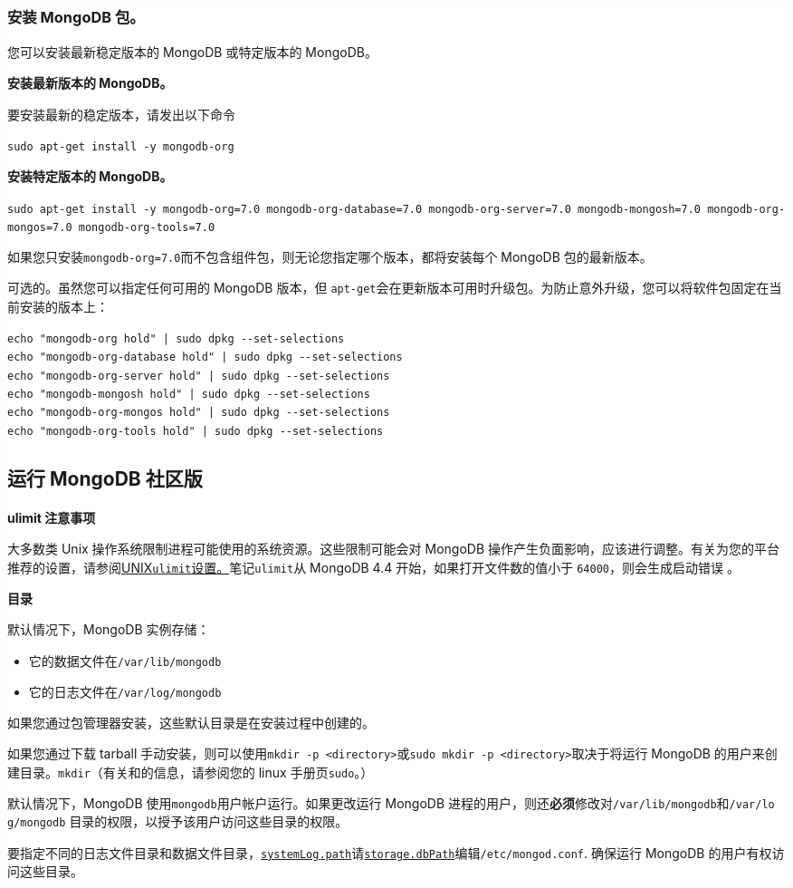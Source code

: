 

### 安装 MongoDB 包。

您可以安装最新稳定版本的 MongoDB 或特定版本的 MongoDB。

**安装最新版本的 MongoDB。**

要安装最新的稳定版本，请发出以下命令

```
sudo apt-get install -y mongodb-org
```

**安装特定版本的 MongoDB。**

````
sudo apt-get install -y mongodb-org=7.0 mongodb-org-database=7.0 mongodb-org-server=7.0 mongodb-mongosh=7.0 mongodb-org-mongos=7.0 mongodb-org-tools=7.0
````

如果您只安装`mongodb-org=7.0`而不包含组件包，则无论您指定哪个版本，都将安装每个 MongoDB 包的最新版本。

可选的。虽然您可以指定任何可用的 MongoDB 版本，但 `apt-get`会在更新版本可用时升级包。为防止意外升级，您可以将软件包固定在当前安装的版本上：

```
echo "mongodb-org hold" | sudo dpkg --set-selections
echo "mongodb-org-database hold" | sudo dpkg --set-selections
echo "mongodb-org-server hold" | sudo dpkg --set-selections
echo "mongodb-mongosh hold" | sudo dpkg --set-selections
echo "mongodb-org-mongos hold" | sudo dpkg --set-selections
echo "mongodb-org-tools hold" | sudo dpkg --set-selections
```



## 运行 MongoDB 社区版

**ulimit 注意事项**

大多数类 Unix 操作系统限制进程可能使用的系统资源。这些限制可能会对 MongoDB 操作产生负面影响，应该进行调整。有关为您的平台推荐的设置，请参阅[UNIX`ulimit`设置。](https://www.mongodb.com/docs/manual/reference/ulimit/)笔记`ulimit`从 MongoDB 4.4 开始，如果打开文件数的值小于 `64000`，则会生成启动错误 。

**目录**

默认情况下，MongoDB 实例存储：

* 它的数据文件在`/var/lib/mongodb`

* 它的日志文件在`/var/log/mongodb`

如果您通过包管理器安装，这些默认目录是在安装过程中创建的。

如果您通过下载 tarball 手动安装，则可以使用`mkdir -p <directory>`或`sudo mkdir -p <directory>`取决于将运行 MongoDB 的用户来创建目录。`mkdir`（有关和的信息，请参阅您的 linux 手册页`sudo`。）

默认情况下，MongoDB 使用`mongodb`用户帐户运行。如果更改运行 MongoDB 进程的用户，则还**必须**修改对`/var/lib/mongodb`和`/var/log/mongodb` 目录的权限，以授予该用户访问这些目录的权限。

要指定不同的日志文件目录和数据文件目录，[`systemLog.path`](https://www.mongodb.com/docs/manual/reference/configuration-options/#mongodb-setting-systemLog.path)请[`storage.dbPath`](https://www.mongodb.com/docs/manual/reference/configuration-options/#mongodb-setting-storage.dbPath)编辑`/etc/mongod.conf`. 确保运行 MongoDB 的用户有权访问这些目录。
